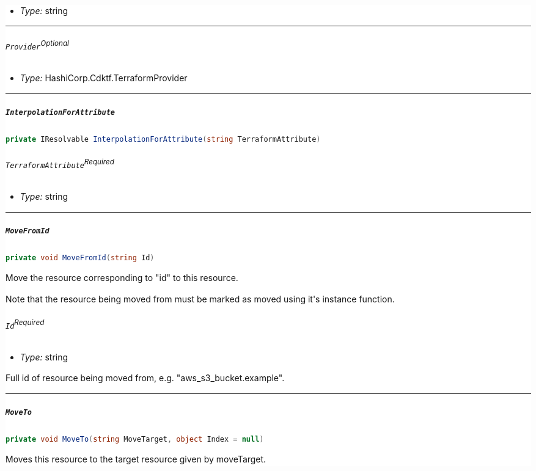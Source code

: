 - *Type:* string

---

###### `Provider`<sup>Optional</sup> <a name="Provider" id="@cdktf/provider-opentelekomcloud.cfwAclRuleV1.CfwAclRuleV1.importFrom.parameter.provider"></a>

- *Type:* HashiCorp.Cdktf.TerraformProvider

---

##### `InterpolationForAttribute` <a name="InterpolationForAttribute" id="@cdktf/provider-opentelekomcloud.cfwAclRuleV1.CfwAclRuleV1.interpolationForAttribute"></a>

```csharp
private IResolvable InterpolationForAttribute(string TerraformAttribute)
```

###### `TerraformAttribute`<sup>Required</sup> <a name="TerraformAttribute" id="@cdktf/provider-opentelekomcloud.cfwAclRuleV1.CfwAclRuleV1.interpolationForAttribute.parameter.terraformAttribute"></a>

- *Type:* string

---

##### `MoveFromId` <a name="MoveFromId" id="@cdktf/provider-opentelekomcloud.cfwAclRuleV1.CfwAclRuleV1.moveFromId"></a>

```csharp
private void MoveFromId(string Id)
```

Move the resource corresponding to "id" to this resource.

Note that the resource being moved from must be marked as moved using it's instance function.

###### `Id`<sup>Required</sup> <a name="Id" id="@cdktf/provider-opentelekomcloud.cfwAclRuleV1.CfwAclRuleV1.moveFromId.parameter.id"></a>

- *Type:* string

Full id of resource being moved from, e.g. "aws_s3_bucket.example".

---

##### `MoveTo` <a name="MoveTo" id="@cdktf/provider-opentelekomcloud.cfwAclRuleV1.CfwAclRuleV1.moveTo"></a>

```csharp
private void MoveTo(string MoveTarget, object Index = null)
```

Moves this resource to the target resource given by moveTarget.
